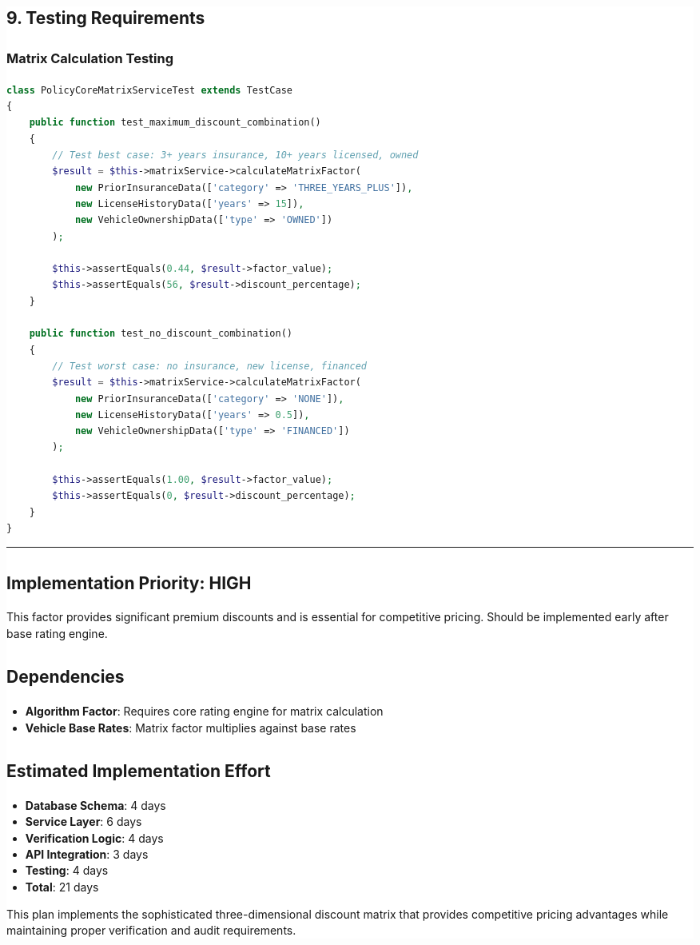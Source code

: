 ## 9. Testing Requirements

### Matrix Calculation Testing
```php
class PolicyCoreMatrixServiceTest extends TestCase
{
    public function test_maximum_discount_combination()
    {
        // Test best case: 3+ years insurance, 10+ years licensed, owned
        $result = $this->matrixService->calculateMatrixFactor(
            new PriorInsuranceData(['category' => 'THREE_YEARS_PLUS']),
            new LicenseHistoryData(['years' => 15]),
            new VehicleOwnershipData(['type' => 'OWNED'])
        );
        
        $this->assertEquals(0.44, $result->factor_value);
        $this->assertEquals(56, $result->discount_percentage);
    }
    
    public function test_no_discount_combination()
    {
        // Test worst case: no insurance, new license, financed
        $result = $this->matrixService->calculateMatrixFactor(
            new PriorInsuranceData(['category' => 'NONE']),
            new LicenseHistoryData(['years' => 0.5]),
            new VehicleOwnershipData(['type' => 'FINANCED'])
        );
        
        $this->assertEquals(1.00, $result->factor_value);
        $this->assertEquals(0, $result->discount_percentage);
    }
}
```

---

## Implementation Priority: HIGH
This factor provides significant premium discounts and is essential for competitive pricing. Should be implemented early after base rating engine.

## Dependencies
- **Algorithm Factor**: Requires core rating engine for matrix calculation
- **Vehicle Base Rates**: Matrix factor multiplies against base rates

## Estimated Implementation Effort
- **Database Schema**: 4 days
- **Service Layer**: 6 days
- **Verification Logic**: 4 days
- **API Integration**: 3 days
- **Testing**: 4 days
- **Total**: 21 days

This plan implements the sophisticated three-dimensional discount matrix that provides competitive pricing advantages while maintaining proper verification and audit requirements.